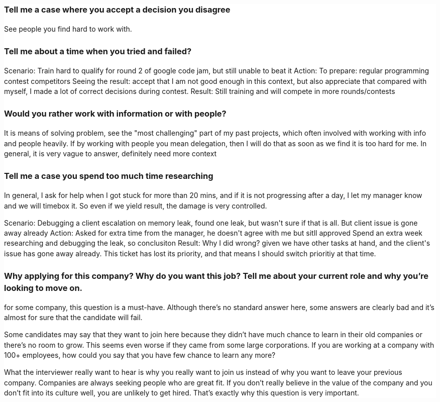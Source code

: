 

### Tell me a case where you accept a decision you disagree
See people you find hard to work with.

### Tell me about a time when you tried and failed?
Scenario:
Train hard to qualify for round 2 of google code jam, but still unable to beat it
Action:
To prepare: regular programming contest competitors
Seeing the result: accept that I am not good enough in this context, but also appreciate that compared with myself, I made a lot of correct decisions during contest.
Result:
Still training and will compete in more rounds/contests 

### Would you rather work with information or with people? 
It is means of solving problem, see the "most challenging" part of my past projects, which often involved with working with info and people heavily.
If by working with people you mean delegation, then I will do that as soon as we find it is too hard for me.
In general, it is very vague to answer, definitely need more context 

### Tell me a case you spend too much time researching
In general, I ask for help when I got stuck for more than 20 mins, and if it is not progressing after a day, I let my manager know and we will timebox it. So even if we yield result, the damage is very controlled.
 
Scenario:
Debugging a client escalation on memory leak, found one leak, but wasn't sure if that is all. But client issue is gone away already
Action:
Asked for extra time from the manager, he doesn't agree with me but sitll approved
Spend an extra week researching and debugging the leak, so conclusiton
Result:
Why I did wrong? given we have other tasks at hand, and the client's issue has gone away already. This ticket has lost its priority, and that means I should switch prioritiy at that time.

### Why applying for this company? Why do you want this job? Tell me about your current role and why you’re looking to move on.
for some company, this question is a must-have. Although there’s no standard answer here, some answers are clearly bad and it’s almost for sure that the candidate will fail.

Some candidates may say that they want to join here because they didn’t have much chance to learn in their old companies or there’s no room to grow. This seems even worse if they came from some large corporations. If you are working at a company with 100+ employees, how could you say that you have few chance to learn any more?

What the interviewer really want to hear is why you really want to join us instead of why you want to leave your previous company. Companies are always seeking people who are great fit. If you don’t really believe in the value of the company and you don’t fit into its culture well, you are unlikely to get hired. That’s exactly why this question is very important.

